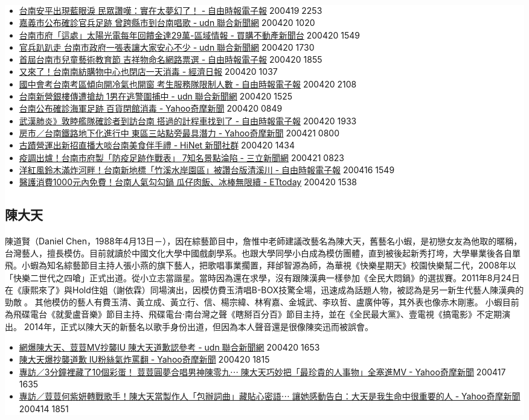 - [台南安平出現藍眼淚 民眾讚嘆：實在太夢幻了！ - 自由時報電子報](https://news.ltn.com.tw/news/life/breakingnews/3138984 "台南安平出現藍眼淚 民眾讚嘆：實在太夢幻了！ - 自由時報電子報") 200419 2253
- [嘉義市公布確診官兵足跡 曾跨縣市到台南唱歌 - udn 聯合新聞網](https://udn.com/news/story/121072/4504726 "嘉義市公布確診官兵足跡 曾跨縣市到台南唱歌 - udn 聯合新聞網") 200420 1020
- [台南市府「這處」太陽光電每年回饋金達29萬-區域情報 - 買購不動產新聞台](http://www.mygonews.com/news/detail/news_id/132220/%E5%8F%B0%E5%8D%97%E5%B8%82%E5%BA%9C%20%E3%80%8C%E9%80%99%E8%99%95%E3%80%8D%E5%A4%AA%E9%99%BD%E5%85%89%E9%9B%BB%E6%AF%8F%E5%B9%B4%E5%9B%9E%E9%A5%8B%E9%87%91%E9%81%9429%E8%90%AC "台南市府「這處」太陽光電每年回饋金達29萬-區域情報 - 買購不動產新聞台") 200420 1549
- [官兵趴趴走 台南市政府一張表讓大家安心不少 - udn 聯合新聞網](https://udn.com/news/story/121072/4505786 "官兵趴趴走 台南市政府一張表讓大家安心不少 - udn 聯合新聞網") 200420 1730
- [首屆台南市兒童藝術教育節 吉祥物命名網路票選 - 自由時報電子報](https://news.ltn.com.tw/news/life/breakingnews/3139759 "首屆台南市兒童藝術教育節 吉祥物命名網路票選 - 自由時報電子報") 200420 1855
- [又來了！台南南紡購物中心也閉店一天消毒 - 經濟日報](https://money.udn.com/money/story/5648/4504753 "又來了！台南南紡購物中心也閉店一天消毒 - 經濟日報") 200420 1037
- [國中會考台南考區傾向開冷氣也開窗 考生服務隊限制人數 - 自由時報電子報](https://news.ltn.com.tw/news/life/breakingnews/3140027 "國中會考台南考區傾向開冷氣也開窗 考生服務隊限制人數 - 自由時報電子報") 200420 2108
- [台南新營銀樓傳遭搶劫 1男在逃警圍捕中 - udn 聯合新聞網](https://udn.com/news/story/7315/4505541 "台南新營銀樓傳遭搶劫 1男在逃警圍捕中 - udn 聯合新聞網") 200420 1525
- [台南公布確診海軍足跡 百貨閉館消毒 - Yahoo奇摩新聞](https://tw.news.yahoo.com/%E5%8F%B0%E5%8D%97%E5%85%AC%E5%B8%83%E7%A2%BA%E8%A8%BA%E6%B5%B7%E8%BB%8D%E8%B6%B3%E8%B7%A1-%E7%99%BE%E8%B2%A8%E9%96%89%E9%A4%A8%E6%B6%88%E6%AF%92-004900142.html "台南公布確診海軍足跡 百貨閉館消毒 - Yahoo奇摩新聞") 200420 0849
- [武漢肺炎》敦睦艦隊確診者到訪台南 搭過的計程車找到了 - 自由時報電子報](https://news.ltn.com.tw/news/life/breakingnews/3139939 "武漢肺炎》敦睦艦隊確診者到訪台南 搭過的計程車找到了 - 自由時報電子報") 200420 1933
- [房市／台南鐵路地下化進行中 東區三站點旁最具潛力 - Yahoo奇摩新聞](https://tw.news.yahoo.com/%E6%88%BF%E5%B8%82-%E5%8F%B0%E5%8D%97%E9%90%B5%E8%B7%AF%E5%9C%B0%E4%B8%8B%E5%8C%96%E9%80%B2%E8%A1%8C%E4%B8%AD-%E6%9D%B1%E5%8D%80%E4%B8%89%E7%AB%99%E9%BB%9E%E6%97%81%E6%9C%80%E5%85%B7%E6%BD%9B%E5%8A%9B-000006681.html "房市／台南鐵路地下化進行中 東區三站點旁最具潛力 - Yahoo奇摩新聞") 200421 0800
- [古蹟營運出新招直播大啖台南美食伴手禮 - HiNet 新聞社群](https://times.hinet.net/news/22868047 "古蹟營運出新招直播大啖台南美食伴手禮 - HiNet 新聞社群") 200420 1434
- [疫調出爐！台南市府製「防疫足跡作戰表」 7知名景點淪陷 - 三立新聞網](https://www.setn.com/News.aspx?NewsID=729216 "疫調出爐！台南市府製「防疫足跡作戰表」 7知名景點淪陷 - 三立新聞網") 200421 0823
- [洋紅風鈴木滿炸河畔！台南新地標「竹溪水岸園區」被讚台版清溪川 - 自由時報電子報](https://playing.ltn.com.tw/article/19351/1 "洋紅風鈴木滿炸河畔！台南新地標「竹溪水岸園區」被讚台版清溪川 - 自由時報電子報") 200416 1549
- [醫護消費1000元內免費！台南人氣勾勾鍋 瓜仔肉飯、冰棒無限續 - ETtoday](https://www.ettoday.net/news/20200420/1695499.htm "醫護消費1000元內免費！台南人氣勾勾鍋 瓜仔肉飯、冰棒無限續 - ETtoday") 200420 1538

## 陳大天

陳道賢（Daniel Chen，1988年4月13日－），因在綜藝節目中，詹惟中老師建議改藝名為陳大天，舊藝名小蝦，是初戀女友為他取的暱稱，台灣藝人，擅長模仿。目前就讀於中國文化大學中國戲劇學系。也跟大學同學小白成為模仿團體，直到被後起新秀打垮，大學畢業後各自單飛。小蝦為知名綜藝節目主持人張小燕的旗下藝人，把歌唱事業擱置，拜邰智源為師，為華視《快樂星期天》校園快樂幫二代，2008年以「快樂二世代之四嗆」正式出道。從小立志當諧星。當時因為還在求學，沒有跟陳漢典一樣參加《全民大悶鍋》的選拔賽。2011年8月24日在《康熙來了》與Hold住姐（謝依霖）同場演出，因模仿費玉清唱B-BOX技驚全場，迅速成為話題人物，被認為是另一新生代藝人陳漢典的勁敵 。 其他模仿的藝人有費玉清、黃立成、黃立行、信、楊宗緯、林宥嘉、金城武、李玖哲、盧廣仲等，其外表也像赤木剛憲。
小蝦目前為飛碟電台《就愛盧音樂》節目主持、飛碟電台‧南台灣之聲《瞎掰百分百》節目主持，並在《全民最大黨》、壹電視《搞電影》不定期演出。
2014年，正式以陳大天的新藝名以歌手身份出道，但因為本人聲音還是很像陳奕迅而被誤會。
- [網爆陳大天、荳荳MV抄襲IU 陳大天道歉認參考 - udn 聯合新聞網](https://stars.udn.com/star/story/10091/4505709 "網爆陳大天、荳荳MV抄襲IU 陳大天道歉認參考 - udn 聯合新聞網") 200420 1653
- [陳大天爆抄襲道歉 IU粉絲氣炸罵翻 - Yahoo奇摩新聞](https://tw.news.yahoo.com/%E9%99%B3%E5%A4%A7%E5%A4%A9%E7%88%86%E6%8A%84%E8%A5%B2%E9%81%93%E6%AD%89-iu%E7%B2%89%E7%B5%B2%E6%B0%A3%E7%82%B8%E7%BD%B5%E7%BF%BB-084505232.html "陳大天爆抄襲道歉 IU粉絲氣炸罵翻 - Yahoo奇摩新聞") 200420 1815
- [專訪／3分鐘裡藏了10個彩蛋！ 荳荳圓夢合唱男神陳零九⋯ 陳大天巧妙把「最珍貴的人事物」全塞進MV - Yahoo奇摩新聞](https://tw.news.yahoo.com/%E5%B0%88%E8%A8%AA3%E5%88%86%E9%90%98%E8%A3%A1%E8%97%8F%E4%BA%8610%E5%80%8B%E5%BD%A9%E8%9B%8B%E8%8D%B3%E8%8D%B3%E5%9C%93%E5%A4%A2%E5%90%88%E5%94%B1%E7%94%B7%E7%A5%9E%E9%99%B3%E9%9B%B6%E4%B9%9D%E9%99%B3%E5%A4%A7%E5%A4%A9%E5%B7%A7%E5%A6%99%E6%8A%8A%E6%9C%80%E7%8F%8D%E8%B2%B4%E7%9A%84%E4%BA%BA%E4%BA%8B%E7%89%A9%E5%85%A8%E5%A1%9E%E9%80%B2mv-083522592.html "專訪／3分鐘裡藏了10個彩蛋！ 荳荳圓夢合唱男神陳零九⋯ 陳大天巧妙把「最珍貴的人事物」全塞進MV - Yahoo奇摩新聞") 200417 1635
- [專訪／荳荳何紫妍轉戰歌手！陳大天當製作人「包辦詞曲」藏貼心密語⋯ 讓她感動告白：大天是我生命中很重要的人 - Yahoo奇摩新聞](https://tw.news.yahoo.com/%E5%B0%88%E8%A8%AA%E8%8D%B3%E8%8D%B3%E4%BD%95%E7%B4%AB%E5%A6%8D%E8%BD%89%E6%88%B0%E6%AD%8C%E6%89%8B%E9%99%B3%E5%A4%A7%E5%A4%A9%E7%95%B6%E8%A3%BD%E4%BD%9C%E4%BA%BA%E5%8C%85%E8%BE%A6%E8%A9%9E%E6%9B%B2%E8%97%8F%E8%B2%BC%E5%BF%83%E5%AF%86%E8%AA%9E%E8%AE%93%E7%8B%BC%E4%BA%BA%E6%AE%BA%E5%A5%B3%E7%A5%9E%E6%84%9F%E5%8B%95%E5%91%8A%E7%99%BD%E4%BB%96%E5%9C%A8%E6%88%91%E7%94%9F%E5%91%BD%E4%B8%AD%E6%98%AF%E5%BE%88%E9%87%8D%E8%A6%81%E7%9A%84%E4%BA%BA-105116119.html "專訪／荳荳何紫妍轉戰歌手！陳大天當製作人「包辦詞曲」藏貼心密語⋯ 讓她感動告白：大天是我生命中很重要的人 - Yahoo奇摩新聞") 200414 1851